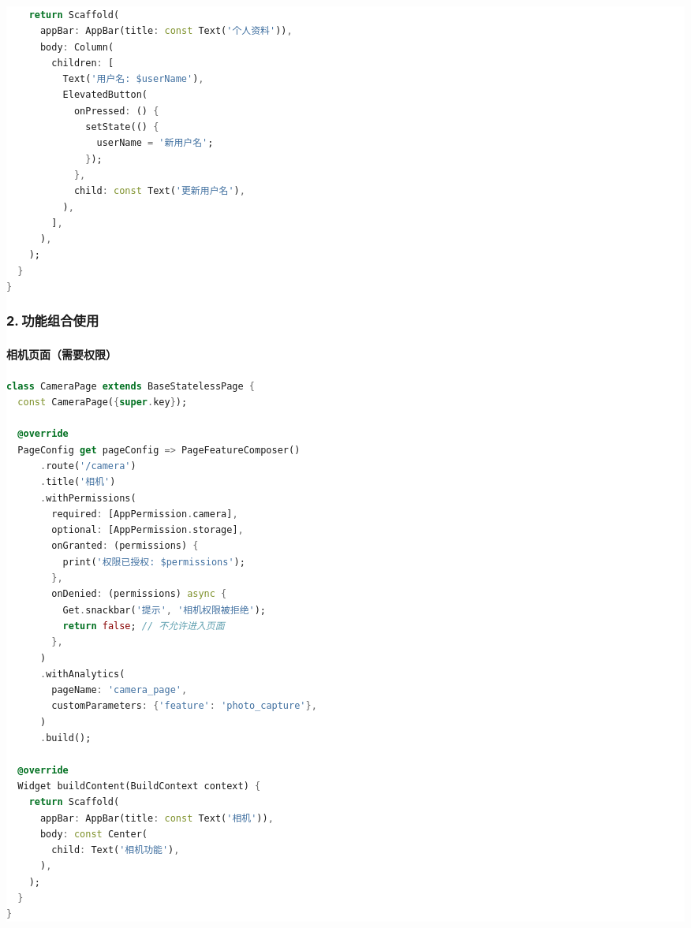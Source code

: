 ```dart
    return Scaffold(
      appBar: AppBar(title: const Text('个人资料')),
      body: Column(
        children: [
          Text('用户名: $userName'),
          ElevatedButton(
            onPressed: () {
              setState(() {
                userName = '新用户名';
              });
            },
            child: const Text('更新用户名'),
          ),
        ],
      ),
    );
  }
}
```

### 2. 功能组合使用

#### 相机页面（需要权限）
```dart
class CameraPage extends BaseStatelessPage {
  const CameraPage({super.key});

  @override
  PageConfig get pageConfig => PageFeatureComposer()
      .route('/camera')
      .title('相机')
      .withPermissions(
        required: [AppPermission.camera],
        optional: [AppPermission.storage],
        onGranted: (permissions) {
          print('权限已授权: $permissions');
        },
        onDenied: (permissions) async {
          Get.snackbar('提示', '相机权限被拒绝');
          return false; // 不允许进入页面
        },
      )
      .withAnalytics(
        pageName: 'camera_page',
        customParameters: {'feature': 'photo_capture'},
      )
      .build();

  @override
  Widget buildContent(BuildContext context) {
    return Scaffold(
      appBar: AppBar(title: const Text('相机')),
      body: const Center(
        child: Text('相机功能'),
      ),
    );
  }
}
```
